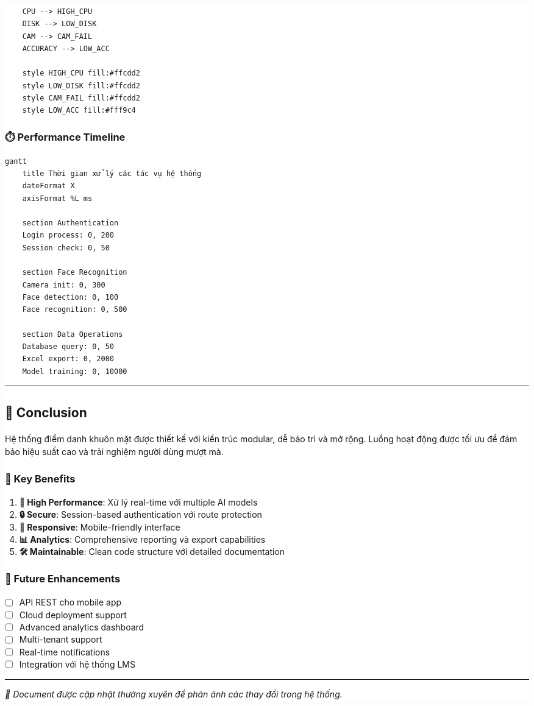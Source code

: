 ```mermaid
    CPU --> HIGH_CPU
    DISK --> LOW_DISK
    CAM --> CAM_FAIL
    ACCURACY --> LOW_ACC
    
    style HIGH_CPU fill:#ffcdd2
    style LOW_DISK fill:#ffcdd2
    style CAM_FAIL fill:#ffcdd2
    style LOW_ACC fill:#fff9c4
```

### ⏱️ Performance Timeline

```mermaid
gantt
    title Thời gian xử lý các tác vụ hệ thống
    dateFormat X
    axisFormat %L ms
    
    section Authentication
    Login process: 0, 200
    Session check: 0, 50
    
    section Face Recognition
    Camera init: 0, 300
    Face detection: 0, 100
    Face recognition: 0, 500
    
    section Data Operations
    Database query: 0, 50
    Excel export: 0, 2000
    Model training: 0, 10000
```

---

## 🎯 Conclusion

Hệ thống điểm danh khuôn mặt được thiết kế với kiến trúc modular, dễ bảo trì và mở rộng. Luồng hoạt động được tối ưu để đảm bảo hiệu suất cao và trải nghiệm người dùng mượt mà.

### 🔑 Key Benefits

1. **🚀 High Performance**: Xử lý real-time với multiple AI models
2. **🔒 Secure**: Session-based authentication với route protection
3. **📱 Responsive**: Mobile-friendly interface
4. **📊 Analytics**: Comprehensive reporting và export capabilities
5. **🛠️ Maintainable**: Clean code structure với detailed documentation

### 🎯 Future Enhancements

- [ ] API REST cho mobile app
- [ ] Cloud deployment support
- [ ] Advanced analytics dashboard
- [ ] Multi-tenant support
- [ ] Real-time notifications
- [ ] Integration với hệ thống LMS

---

*📝 Document được cập nhật thường xuyên để phản ánh các thay đổi trong hệ thống.*
